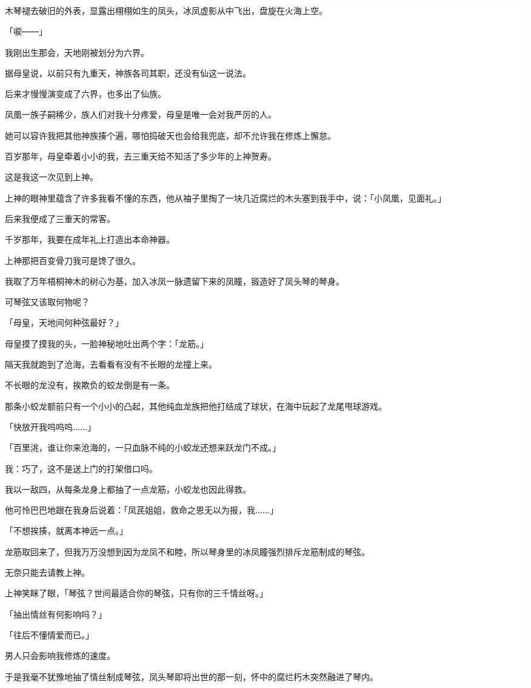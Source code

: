 木琴褪去破旧的外表，显露出栩栩如生的凤头，冰凤虚影从中飞出，盘旋在火海上空。

「唳——」

我刚出生那会，天地刚被划分为六界。

据母皇说，以前只有九重天，神族各司其职，还没有仙这一说法。

后来才慢慢演变成了六界，也多出了仙族。

凤凰一族子嗣稀少，族人们对我十分疼爱，母皇是唯一会对我严厉的人。

她可以容许我把其他神族揍个遍，哪怕捣破天也会给我兜底，却不允许我在修炼上懈怠。

百岁那年，母皇牵着小小的我，去三重天给不知活了多少年的上神贺寿。

这是我这一次见到上神。

上神的眼神里蕴含了许多我看不懂的东西，他从袖子里掏了一块几近腐烂的木头塞到我手中，说：「小凤凰，见面礼。」

后来我便成了三重天的常客。

千岁那年，我要在成年礼上打造出本命神器。

上神那把百变骨刀我可是馋了很久。

我取了万年梧桐神木的树心为基，加入冰凤一脉遗留下来的凤瞳，锻造好了凤头琴的琴身。

可琴弦又该取何物呢？

「母皇，天地间何种弦最好？」

母皇摸了摸我的头，一脸神秘地吐出两个字：「龙筋。」

隔天我就跑到了沧海，去看看有没有不长眼的龙撞上来。

不长眼的龙没有，挨欺负的蛟龙倒是有一条。

那条小蛟龙额前只有一个小小的凸起，其他纯血龙族把他打结成了球状，在海中玩起了龙尾甩球游戏。

「快放开我呜呜呜……」

「百里洮，谁让你来沧海的，一只血脉不纯的小蛟龙还想来跃龙门不成。」

我：巧了，这不是送上门的打架借口吗。

我以一敌四，从每条龙身上都抽了一点龙筋，小蛟龙也因此得救。

他可怜巴巴地跟在我身后说着：「凤芪姐姐，救命之恩无以为报，我……」

「不想挨揍，就离本神远一点。」

龙筋取回来了，但我万万没想到因为龙凤不和睦，所以琴身里的冰凤瞳强烈排斥龙筋制成的琴弦。

无奈只能去请教上神。

上神笑眯了眼，「琴弦？世间最适合你的琴弦，只有你的三千情丝呀。」

「抽出情丝有何影响吗？」

「往后不懂情爱而已。」

男人只会影响我修炼的速度。

于是我毫不犹豫地抽了情丝制成琴弦，凤头琴即将出世的那一刻，怀中的腐烂朽木突然融进了琴内。
